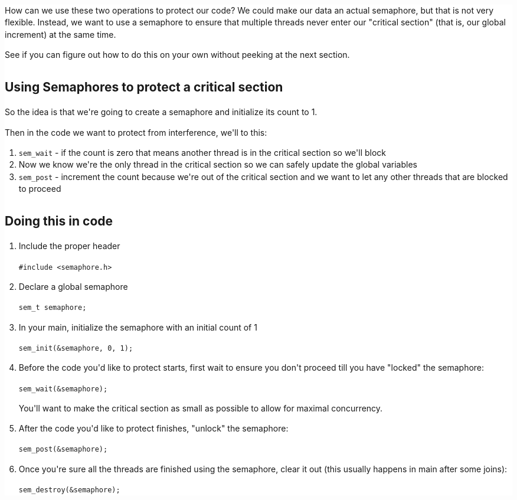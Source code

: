 How can we use these two operations to protect our code?  We could
make our data an actual semaphore, but that is not very flexible.
Instead, we want to use a semaphore to ensure that multiple threads
never enter our "critical section" (that is, our global increment) at
the same time.

See if you can figure out how to do this on your own without peeking
at the next section.



## Using Semaphores to protect a critical section

So the idea is that we're going to create a semaphore and initialize
its count to 1.

Then in the code we want to protect from interference, we'll to this:

1.  `sem_wait` - if the count is zero that means another thread is in
    the critical section so we'll block
2.  Now we know we're the only thread in the critical section so we
    can safely update the global variables
3.  `sem_post` - increment the count because we're out of the critical
    section and we want to let any other threads that are blocked to
    proceed


## Doing this in code

1.  Include the proper header
    
        #include <semaphore.h>

2.  Declare a global semaphore
    
        sem_t semaphore;

3.  In your main, initialize the semaphore with an initial count of 1
    
        sem_init(&semaphore, 0, 1);

4.  Before the code you'd like to protect starts, first wait to ensure
    you don't proceed till you have "locked" the semaphore:
    
        sem_wait(&semaphore);
    
    You'll want to make the critical section as small as possible to
     allow for maximal concurrency.

5.  After the code you'd like to protect finishes, "unlock" the
    semaphore:
    
        sem_post(&semaphore);

6.  Once you're sure all the threads are finished using the semaphore,
    clear it out (this usually happens in main after some joins):
    
        sem_destroy(&semaphore);
